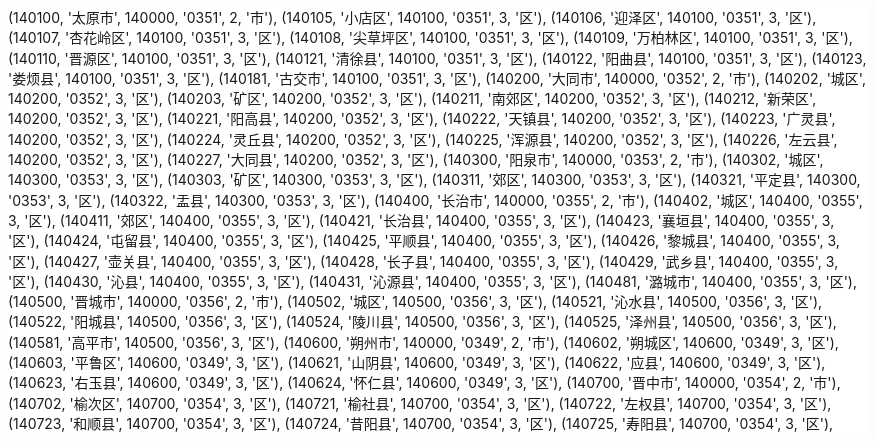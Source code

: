 (140100, '太原市', 140000, '0351', 2, '市'),
(140105, '小店区', 140100, '0351', 3, '区'),
(140106, '迎泽区', 140100, '0351', 3, '区'),
(140107, '杏花岭区', 140100, '0351', 3, '区'),
(140108, '尖草坪区', 140100, '0351', 3, '区'),
(140109, '万柏林区', 140100, '0351', 3, '区'),
(140110, '晋源区', 140100, '0351', 3, '区'),
(140121, '清徐县', 140100, '0351', 3, '区'),
(140122, '阳曲县', 140100, '0351', 3, '区'),
(140123, '娄烦县', 140100, '0351', 3, '区'),
(140181, '古交市', 140100, '0351', 3, '区'),
(140200, '大同市', 140000, '0352', 2, '市'),
(140202, '城区', 140200, '0352', 3, '区'),
(140203, '矿区', 140200, '0352', 3, '区'),
(140211, '南郊区', 140200, '0352', 3, '区'),
(140212, '新荣区', 140200, '0352', 3, '区'),
(140221, '阳高县', 140200, '0352', 3, '区'),
(140222, '天镇县', 140200, '0352', 3, '区'),
(140223, '广灵县', 140200, '0352', 3, '区'),
(140224, '灵丘县', 140200, '0352', 3, '区'),
(140225, '浑源县', 140200, '0352', 3, '区'),
(140226, '左云县', 140200, '0352', 3, '区'),
(140227, '大同县', 140200, '0352', 3, '区'),
(140300, '阳泉市', 140000, '0353', 2, '市'),
(140302, '城区', 140300, '0353', 3, '区'),
(140303, '矿区', 140300, '0353', 3, '区'),
(140311, '郊区', 140300, '0353', 3, '区'),
(140321, '平定县', 140300, '0353', 3, '区'),
(140322, '盂县', 140300, '0353', 3, '区'),
(140400, '长治市', 140000, '0355', 2, '市'),
(140402, '城区', 140400, '0355', 3, '区'),
(140411, '郊区', 140400, '0355', 3, '区'),
(140421, '长治县', 140400, '0355', 3, '区'),
(140423, '襄垣县', 140400, '0355', 3, '区'),
(140424, '屯留县', 140400, '0355', 3, '区'),
(140425, '平顺县', 140400, '0355', 3, '区'),
(140426, '黎城县', 140400, '0355', 3, '区'),
(140427, '壶关县', 140400, '0355', 3, '区'),
(140428, '长子县', 140400, '0355', 3, '区'),
(140429, '武乡县', 140400, '0355', 3, '区'),
(140430, '沁县', 140400, '0355', 3, '区'),
(140431, '沁源县', 140400, '0355', 3, '区'),
(140481, '潞城市', 140400, '0355', 3, '区'),
(140500, '晋城市', 140000, '0356', 2, '市'),
(140502, '城区', 140500, '0356', 3, '区'),
(140521, '沁水县', 140500, '0356', 3, '区'),
(140522, '阳城县', 140500, '0356', 3, '区'),
(140524, '陵川县', 140500, '0356', 3, '区'),
(140525, '泽州县', 140500, '0356', 3, '区'),
(140581, '高平市', 140500, '0356', 3, '区'),
(140600, '朔州市', 140000, '0349', 2, '市'),
(140602, '朔城区', 140600, '0349', 3, '区'),
(140603, '平鲁区', 140600, '0349', 3, '区'),
(140621, '山阴县', 140600, '0349', 3, '区'),
(140622, '应县', 140600, '0349', 3, '区'),
(140623, '右玉县', 140600, '0349', 3, '区'),
(140624, '怀仁县', 140600, '0349', 3, '区'),
(140700, '晋中市', 140000, '0354', 2, '市'),
(140702, '榆次区', 140700, '0354', 3, '区'),
(140721, '榆社县', 140700, '0354', 3, '区'),
(140722, '左权县', 140700, '0354', 3, '区'),
(140723, '和顺县', 140700, '0354', 3, '区'),
(140724, '昔阳县', 140700, '0354', 3, '区'),
(140725, '寿阳县', 140700, '0354', 3, '区'),